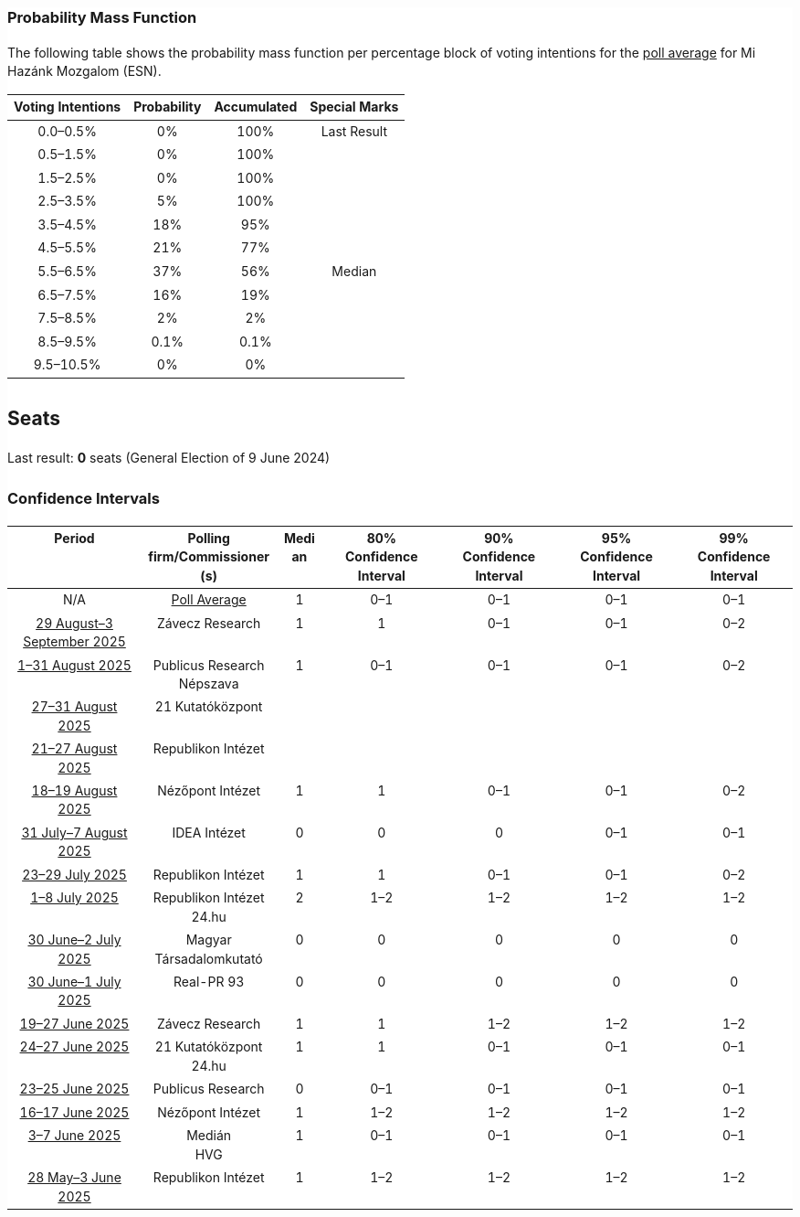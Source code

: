 ### Probability Mass Function

The following table shows the probability mass function per percentage block of voting intentions for the [poll average](average.html) for Mi Hazánk Mozgalom (ESN).

| Voting Intentions | Probability | Accumulated | Special Marks |
|:-----------------:|:-----------:|:-----------:|:-------------:|
| 0.0–0.5% | 0% | 100% | Last Result |
| 0.5–1.5% | 0% | 100% |  |
| 1.5–2.5% | 0% | 100% |  |
| 2.5–3.5% | 5% | 100% |  |
| 3.5–4.5% | 18% | 95% |  |
| 4.5–5.5% | 21% | 77% |  |
| 5.5–6.5% | 37% | 56% | Median |
| 6.5–7.5% | 16% | 19% |  |
| 7.5–8.5% | 2% | 2% |  |
| 8.5–9.5% | 0.1% | 0.1% |  |
| 9.5–10.5% | 0% | 0% |  |


## Seats

Last result: **0** seats (General Election of 9 June 2024)

### Confidence Intervals

| Period     | Polling firm/Commissioner(s) | Median | 80% Confidence Interval | 90% Confidence Interval | 95% Confidence Interval | 99% Confidence Interval |
|:----------:|:----------------:|:------:|:-----------------------:|:-----------------------:|:-----------------------:|:-----------------------:|
| N/A | [Poll Average](average.html) | 1 | 0–1 | 0–1 | 0–1 | 0–1 |
| [29 August–3 September 2025](2025-09-03-ZáveczResearch.html) | Závecz Research | 1 | 1 | 0–1 | 0–1 | 0–2 |
| [1–31 August 2025](2025-08-31-PublicusResearch.html) | Publicus Research <br> Népszava | 1 | 0–1 | 0–1 | 0–1 | 0–2 |
| [27–31 August 2025](2025-08-31-21Kutatóközpont.html) | 21 Kutatóközpont |  |  |  |  |  |
| [21–27 August 2025](2025-08-27-RepublikonIntézet.html) | Republikon Intézet |  |  |  |  |  |
| [18–19 August 2025](2025-08-19-NézőpontIntézet.html) | Nézőpont Intézet | 1 | 1 | 0–1 | 0–1 | 0–2 |
| [31 July–7 August 2025](2025-08-07-IDEAIntézet.html) | IDEA Intézet | 0 | 0 | 0 | 0–1 | 0–1 |
| [23–29 July 2025](2025-07-29-RepublikonIntézet.html) | Republikon Intézet | 1 | 1 | 0–1 | 0–1 | 0–2 |
| [1–8 July 2025](2025-07-08-RepublikonIntézet.html) | Republikon Intézet <br> 24.hu | 2 | 1–2 | 1–2 | 1–2 | 1–2 |
| [30 June–2 July 2025](2025-07-02-MagyarTársadalomkutató.html) | Magyar Társadalomkutató | 0 | 0 | 0 | 0 | 0 |
| [30 June–1 July 2025](2025-07-01-Real-PR93.html) | Real-PR 93 | 0 | 0 | 0 | 0 | 0 |
| [19–27 June 2025](2025-06-27-ZáveczResearch.html) | Závecz Research | 1 | 1 | 1–2 | 1–2 | 1–2 |
| [24–27 June 2025](2025-06-27-21Kutatóközpont.html) | 21 Kutatóközpont <br> 24.hu | 1 | 1 | 0–1 | 0–1 | 0–1 |
| [23–25 June 2025](2025-06-25-PublicusResearch.html) | Publicus Research | 0 | 0–1 | 0–1 | 0–1 | 0–1 |
| [16–17 June 2025](2025-06-17-NézőpontIntézet.html) | Nézőpont Intézet | 1 | 1–2 | 1–2 | 1–2 | 1–2 |
| [3–7 June 2025](2025-06-07-Medián.html) | Medián <br> HVG | 1 | 0–1 | 0–1 | 0–1 | 0–1 |
| [28 May–3 June 2025](2025-06-03-RepublikonIntézet.html) | Republikon Intézet | 1 | 1–2 | 1–2 | 1–2 | 1–2 |